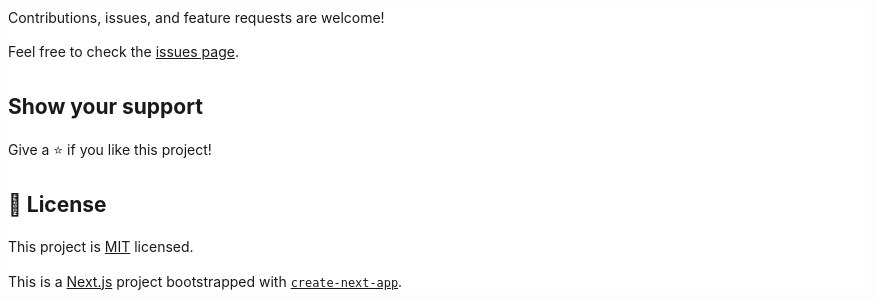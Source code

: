 Contributions, issues, and feature requests are welcome!

Feel free to check the [issues page](../../issues/).

## Show your support

Give a ⭐️ if you like this project!

## 📝 License

This project is [MIT](./LICENSE) licensed.

This is a [Next.js](https://nextjs.org/) project bootstrapped with [`create-next-app`](https://github.com/vercel/next.js/tree/canary/packages/create-next-app).
